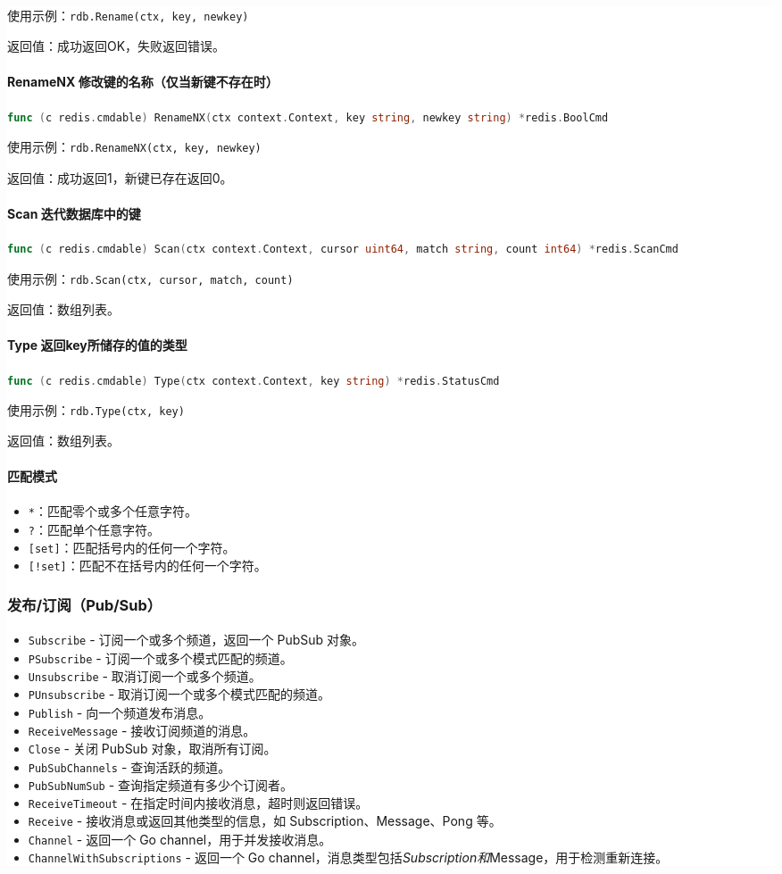 使用示例：`rdb.Rename(ctx, key, newkey)`

返回值：成功返回OK，失败返回错误。

#### RenameNX 修改键的名称（仅当新键不存在时）

```go
func (c redis.cmdable) RenameNX(ctx context.Context, key string, newkey string) *redis.BoolCmd
```

使用示例：`rdb.RenameNX(ctx, key, newkey)`

返回值：成功返回1，新键已存在返回0。

#### Scan 迭代数据库中的键

```go
func (c redis.cmdable) Scan(ctx context.Context, cursor uint64, match string, count int64) *redis.ScanCmd
```

使用示例：`rdb.Scan(ctx, cursor, match, count)`

返回值：数组列表。

#### Type 返回key所储存的值的类型

```go
func (c redis.cmdable) Type(ctx context.Context, key string) *redis.StatusCmd
```

使用示例：`rdb.Type(ctx, key)`

返回值：数组列表。

#### 匹配模式

- `*`：匹配零个或多个任意字符。
- `?`：匹配单个任意字符。
- `[set]`：匹配括号内的任何一个字符。
- `[!set]`：匹配不在括号内的任何一个字符。

### 发布/订阅（Pub/Sub）

- `Subscribe` - 订阅一个或多个频道，返回一个 PubSub 对象。
- `PSubscribe` - 订阅一个或多个模式匹配的频道。
- `Unsubscribe` - 取消订阅一个或多个频道。
- `PUnsubscribe` - 取消订阅一个或多个模式匹配的频道。
- `Publish` - 向一个频道发布消息。
- `ReceiveMessage` - 接收订阅频道的消息。
- `Close` - 关闭 PubSub 对象，取消所有订阅。
- `PubSubChannels` - 查询活跃的频道。
- `PubSubNumSub` - 查询指定频道有多少个订阅者。
- `ReceiveTimeout` - 在指定时间内接收消息，超时则返回错误。
- `Receive` - 接收消息或返回其他类型的信息，如 Subscription、Message、Pong 等。
- `Channel` - 返回一个 Go channel，用于并发接收消息。
- `ChannelWithSubscriptions` - 返回一个 Go channel，消息类型包括*Subscription和*Message，用于检测重新连接。
